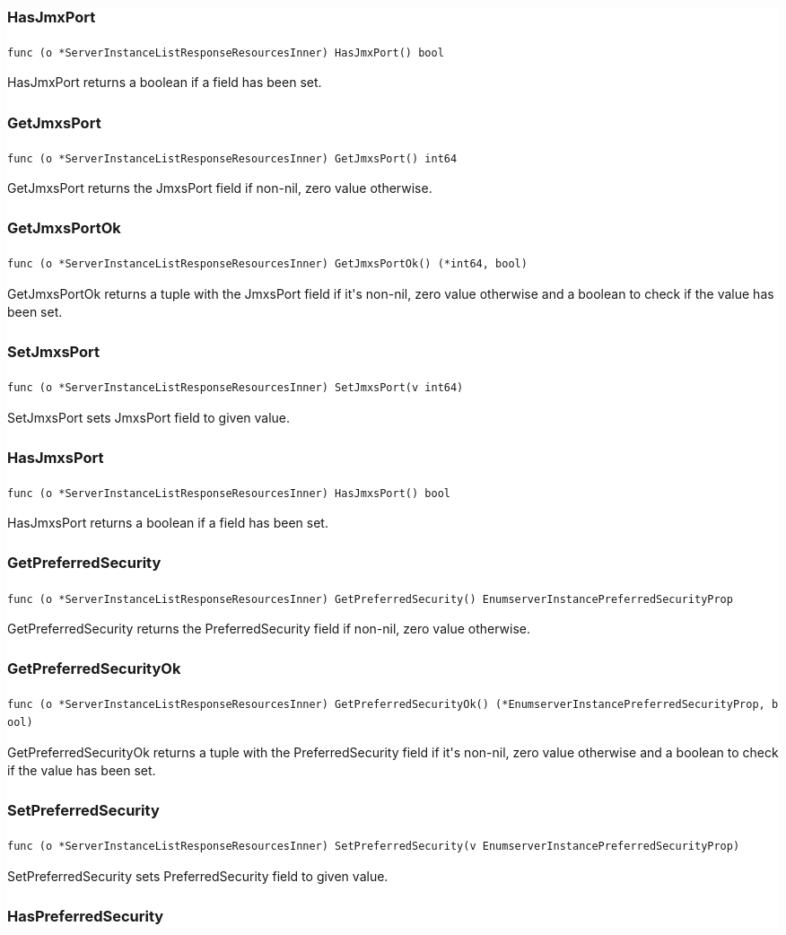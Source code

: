 ### HasJmxPort

`func (o *ServerInstanceListResponseResourcesInner) HasJmxPort() bool`

HasJmxPort returns a boolean if a field has been set.

### GetJmxsPort

`func (o *ServerInstanceListResponseResourcesInner) GetJmxsPort() int64`

GetJmxsPort returns the JmxsPort field if non-nil, zero value otherwise.

### GetJmxsPortOk

`func (o *ServerInstanceListResponseResourcesInner) GetJmxsPortOk() (*int64, bool)`

GetJmxsPortOk returns a tuple with the JmxsPort field if it's non-nil, zero value otherwise
and a boolean to check if the value has been set.

### SetJmxsPort

`func (o *ServerInstanceListResponseResourcesInner) SetJmxsPort(v int64)`

SetJmxsPort sets JmxsPort field to given value.

### HasJmxsPort

`func (o *ServerInstanceListResponseResourcesInner) HasJmxsPort() bool`

HasJmxsPort returns a boolean if a field has been set.

### GetPreferredSecurity

`func (o *ServerInstanceListResponseResourcesInner) GetPreferredSecurity() EnumserverInstancePreferredSecurityProp`

GetPreferredSecurity returns the PreferredSecurity field if non-nil, zero value otherwise.

### GetPreferredSecurityOk

`func (o *ServerInstanceListResponseResourcesInner) GetPreferredSecurityOk() (*EnumserverInstancePreferredSecurityProp, bool)`

GetPreferredSecurityOk returns a tuple with the PreferredSecurity field if it's non-nil, zero value otherwise
and a boolean to check if the value has been set.

### SetPreferredSecurity

`func (o *ServerInstanceListResponseResourcesInner) SetPreferredSecurity(v EnumserverInstancePreferredSecurityProp)`

SetPreferredSecurity sets PreferredSecurity field to given value.

### HasPreferredSecurity

